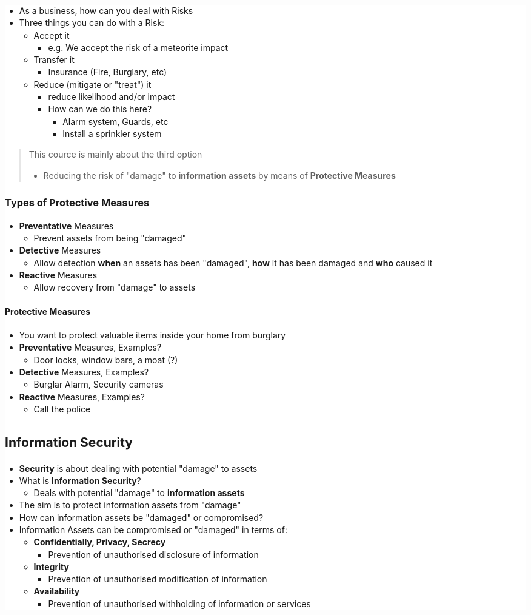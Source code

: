 - As a business, how can you deal with Risks
- Three things you can do with a Risk:
  - Accept it
    - e.g. We accept the risk of a meteorite impact
  - Transfer it
    - Insurance (Fire, Burglary, etc)
  - Reduce (mitigate or "treat") it
    - reduce likelihood and/or impact
    - How can we do this here?
      - Alarm system, Guards, etc
      - Install a sprinkler system

> This cource is mainly about the third option
>
> - Reducing the risk of "damage" to **information assets** by means of **Protective Measures**



### Types of Protective Measures

- **Preventative** Measures
  - Prevent assets from being "damaged"
- **Detective** Measures
  - Allow detection **when** an assets has been "damaged", **how** it has been damaged and **who** caused it
- **Reactive** Measures
  - Allow recovery from "damage" to assets

#### Protective Measures

- You want to protect valuable items inside your home from burglary
- **Preventative** Measures, Examples?
  - Door locks, window bars, a moat (?)
- **Detective** Measures, Examples?
  - Burglar Alarm, Security cameras
- **Reactive** Measures, Examples?
  - Call the police



## Information Security

- **Security** is about dealing with potential "damage" to assets
- What is **Information Security**?
  - Deals with potential "damage" to **information assets**
- The aim is to protect information assets from "damage"
- How can information assets be "damaged" or compromised?
- Information Assets can be compromised or "damaged" in terms of:
  - **Confidentially, Privacy, Secrecy**
    - Prevention of unauthorised disclosure of information
  - **Integrity**
    - Prevention of unauthorised modification of information
  - **Availability**
    - Prevention of unauthorised withholding of information or services
